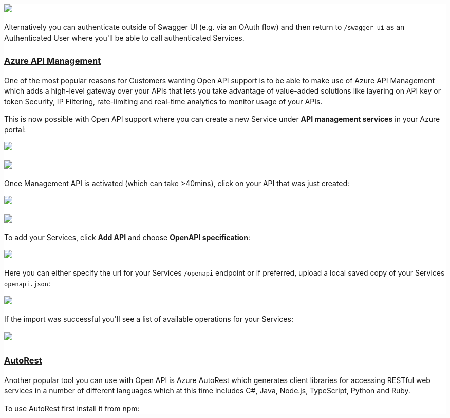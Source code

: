 ![](/images/openapi/2-swaggerui-password.png)

Alternatively you can authenticate outside of Swagger UI (e.g. via an OAuth flow) and then return to 
`/swagger-ui` as an Authenticated User where you'll be able to call authenticated Services.

### [Azure API Management](https://azure.microsoft.com/en-us/services/api-management/)

One of the most popular reasons for Customers wanting Open API support is to be able to make use of
[Azure API Management](https://azure.microsoft.com/en-us/services/api-management/) which adds a
high-level gateway over your APIs that lets you take advantage of value-added solutions like layering on 
API key or token Security, IP Filtering, rate-limiting and real-time analytics to monitor usage of your APIs.

This is now possible with Open API support where you can create a new Service under **API management services** in 
your Azure portal:

![](/images/azure-api-management/2-add.png)

![](/images/azure-api-management/3-create.png)

Once Management API is activated (which can take >40mins), click on your API that was just created:

![](/images/azure-api-management/4-activating.png)

![](/images/azure-api-management/5-publisher-portal.png)

To add your Services, click **Add API** and choose **OpenAPI specification**:

![](/images/azure-api-management/6-add-api.png)

Here you can either specify the url for your Services `/openapi` endpoint or if preferred, upload a 
local saved copy of your Services `openapi.json`:

![](/images/azure-api-management/7-create-api.png)

If the import was successful you'll see a list of available operations for your Services:

![](/images/azure-api-management/8-created.png)

### [AutoRest](https://github.com/Azure/autorest)

Another popular tool you can use with Open API is [Azure AutoRest](https://github.com/Azure/autorest) 
which generates client libraries for accessing RESTful web services in a number of different languages
which at this time includes C#, Java, Node.js, TypeScript, Python and Ruby.

To use AutoRest first install it from npm:
